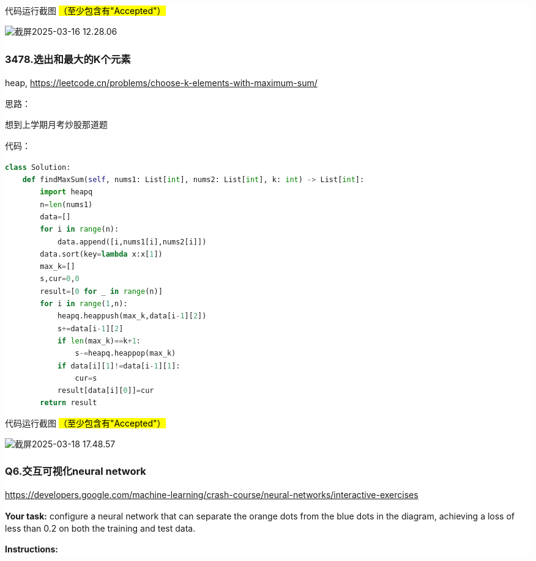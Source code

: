 

代码运行截图 <mark>（至少包含有"Accepted"）</mark>

![截屏2025-03-16 12.28.06](https://p.ipic.vip/k3jl00.png)



### 3478.选出和最大的K个元素

heap, https://leetcode.cn/problems/choose-k-elements-with-maximum-sum/



思路：

想到上学期月考炒股那道题

代码：

```python
class Solution:
    def findMaxSum(self, nums1: List[int], nums2: List[int], k: int) -> List[int]:
        import heapq
        n=len(nums1)
        data=[]
        for i in range(n):
            data.append([i,nums1[i],nums2[i]])
        data.sort(key=lambda x:x[1])
        max_k=[]
        s,cur=0,0
        result=[0 for _ in range(n)]
        for i in range(1,n):
            heapq.heappush(max_k,data[i-1][2])
            s+=data[i-1][2]
            if len(max_k)==k+1:
                s-=heapq.heappop(max_k)
            if data[i][1]!=data[i-1][1]:
                cur=s
            result[data[i][0]]=cur
        return result
```



代码运行截图 <mark>（至少包含有"Accepted"）</mark>

![截屏2025-03-18 17.48.57](https://p.ipic.vip/5y71ar.png)



### Q6.交互可视化neural network

https://developers.google.com/machine-learning/crash-course/neural-networks/interactive-exercises

**Your task:** configure a neural network that can separate the orange dots from the blue dots in the diagram, achieving a loss of less than 0.2 on both the training and test data.

**Instructions:**
